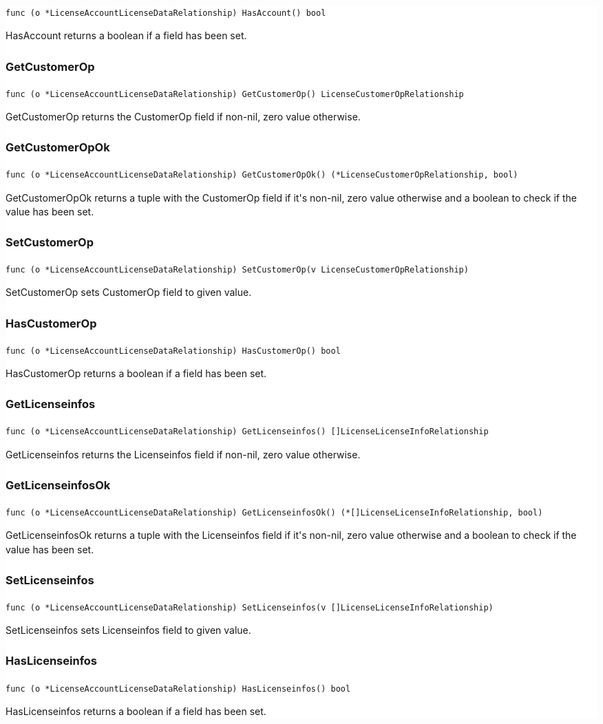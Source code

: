 `func (o *LicenseAccountLicenseDataRelationship) HasAccount() bool`

HasAccount returns a boolean if a field has been set.

### GetCustomerOp

`func (o *LicenseAccountLicenseDataRelationship) GetCustomerOp() LicenseCustomerOpRelationship`

GetCustomerOp returns the CustomerOp field if non-nil, zero value otherwise.

### GetCustomerOpOk

`func (o *LicenseAccountLicenseDataRelationship) GetCustomerOpOk() (*LicenseCustomerOpRelationship, bool)`

GetCustomerOpOk returns a tuple with the CustomerOp field if it's non-nil, zero value otherwise
and a boolean to check if the value has been set.

### SetCustomerOp

`func (o *LicenseAccountLicenseDataRelationship) SetCustomerOp(v LicenseCustomerOpRelationship)`

SetCustomerOp sets CustomerOp field to given value.

### HasCustomerOp

`func (o *LicenseAccountLicenseDataRelationship) HasCustomerOp() bool`

HasCustomerOp returns a boolean if a field has been set.

### GetLicenseinfos

`func (o *LicenseAccountLicenseDataRelationship) GetLicenseinfos() []LicenseLicenseInfoRelationship`

GetLicenseinfos returns the Licenseinfos field if non-nil, zero value otherwise.

### GetLicenseinfosOk

`func (o *LicenseAccountLicenseDataRelationship) GetLicenseinfosOk() (*[]LicenseLicenseInfoRelationship, bool)`

GetLicenseinfosOk returns a tuple with the Licenseinfos field if it's non-nil, zero value otherwise
and a boolean to check if the value has been set.

### SetLicenseinfos

`func (o *LicenseAccountLicenseDataRelationship) SetLicenseinfos(v []LicenseLicenseInfoRelationship)`

SetLicenseinfos sets Licenseinfos field to given value.

### HasLicenseinfos

`func (o *LicenseAccountLicenseDataRelationship) HasLicenseinfos() bool`

HasLicenseinfos returns a boolean if a field has been set.
